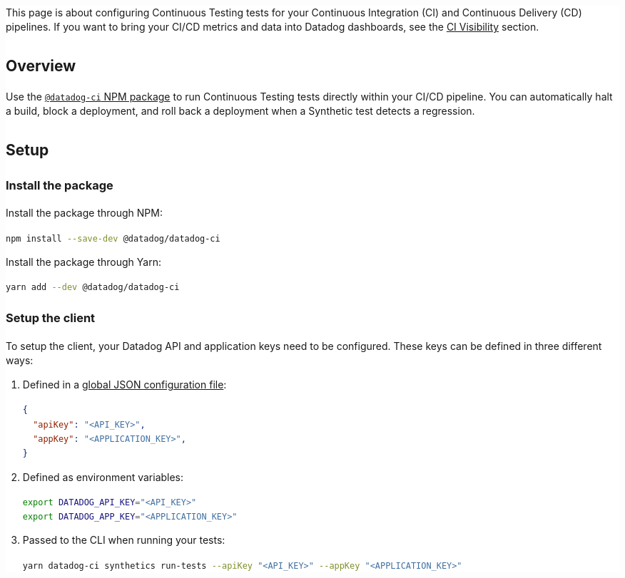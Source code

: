 <div class="alert alert-info">This page is about configuring Continuous Testing tests for your Continuous Integration (CI) and Continuous Delivery (CD) pipelines. If you want to bring your CI/CD metrics and data into Datadog dashboards, see the <a href="https://docs.datadoghq.com/continuous_integration/" target="_blank">CI Visibility</a> section.</div>

## Overview

Use the [`@datadog-ci` NPM package][1] to run Continuous Testing tests directly within your CI/CD pipeline. You can automatically halt a build, block a deployment, and roll back a deployment when a Synthetic test detects a regression.

## Setup

### Install the package




Install the package through NPM:

```bash
npm install --save-dev @datadog/datadog-ci
```




Install the package through Yarn:

```bash
yarn add --dev @datadog/datadog-ci
```




### Setup the client

To setup the client, your Datadog API and application keys need to be configured. These keys can be defined in three different ways:

1. Defined in a [global JSON configuration file](#global-configuration-file-options):

    ```json
    {
      "apiKey": "<API_KEY>",
      "appKey": "<APPLICATION_KEY>",
    }
    ```

2. Defined as environment variables:

    ```bash
    export DATADOG_API_KEY="<API_KEY>"
    export DATADOG_APP_KEY="<APPLICATION_KEY>"
    ```

3. Passed to the CLI when running your tests:

    ```bash
    yarn datadog-ci synthetics run-tests --apiKey "<API_KEY>" --appKey "<APPLICATION_KEY>"
    ```


[1]: https://www.npmjs.com/package/@datadog/datadog-ci
[2]: https://github.com/TooTallNate/proxy-agents/tree/main/packages/proxy-agent
[3]: https://docs.datadoghq.com/continuous_testing/environments/
[4]: https://app.datadoghq.com/synthetics/explorer/
[5]: https://app.datadoghq.com/synthetics/tests
[6]: https://www.datadoghq.com/blog/datadog-github-action-synthetics-ci-visibility/
[7]: https://docs.datadoghq.com/continuous_testing/cicd_integrations/
[8]: https://docs.datadoghq.com/continuous_testing/explorer/
[9]: https://github.com/DataDog/datadog-ci/blob/master/src/commands/synthetics/examples/global-config-complete-example.json
[10]: https://docs.datadoghq.com/mobile_app_testing/
[11]: https://registry.terraform.io/providers/DataDog/datadog/latest/docs/resources/synthetics_test#device_ids
[12]: https://app.datadoghq.com/api/v1/synthetics/locations?only_public=true
[13]: https://www.npmjs.com/package/proxy-from-env#external-resources